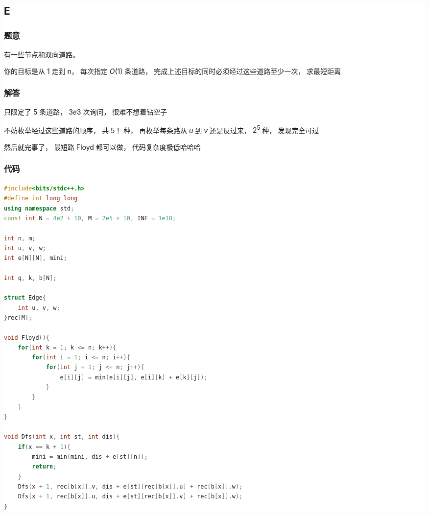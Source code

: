 




## E



### 题意



有一些节点和双向道路。

你的目标是从 1 走到 n， 每次指定 $O(1)$ 条道路， 完成上述目标的同时必须经过这些道路至少一次， 求最短距离



### 解答



只限定了 $5$ 条道路， $3e3$ 次询问， 很难不想着钻空子



不妨枚举经过这些道路的顺序， 共 $5！$ 种， 再枚举每条路从 $u$ 到 $v$ 还是反过来， $2^5$ 种， 发现完全可过



然后就完事了， 最短路 Floyd 都可以做， 代码复杂度极低哈哈哈



### 代码



```cpp
#include<bits/stdc++.h>
#define int long long
using namespace std;
const int N = 4e2 + 10, M = 2e5 + 10, INF = 1e18;

int n, m;
int u, v, w;
int e[N][N], mini;

int q, k, b[N];

struct Edge{
    int u, v, w;
}rec[M];

void Floyd(){
    for(int k = 1; k <= n; k++){
        for(int i = 1; i <= n; i++){
            for(int j = 1; j <= n; j++){
                e[i][j] = min(e[i][j], e[i][k] + e[k][j]);
            }
        }
    }
}

void Dfs(int x, int st, int dis){
    if(x == k + 1){
        mini = min(mini, dis + e[st][n]);
        return;
    }
    Dfs(x + 1, rec[b[x]].v, dis + e[st][rec[b[x]].u] + rec[b[x]].w);
    Dfs(x + 1, rec[b[x]].u, dis + e[st][rec[b[x]].v] + rec[b[x]].w);
}

```